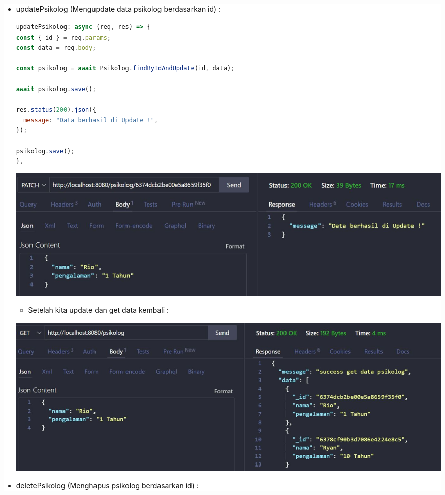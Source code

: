   - updatePsikolog (Mengupdate data psikolog berdasarkan id) :

    ```js
    updatePsikolog: async (req, res) => {
    const { id } = req.params;
    const data = req.body;

    const psikolog = await Psikolog.findByIdAndUpdate(id, data);

    await psikolog.save();

    res.status(200).json({
      message: "Data berhasil di Update !",
    });

    psikolog.save();
    },
    ```

    ![img](./Documentation/Psikolog/updatepsikolog.JPG)

    - Setelah kita update dan get data kembali :

    ![img](./Documentation/Psikolog/afterupdate.JPG)

  - deletePsikolog (Menghapus psikolog berdasarkan id) :
